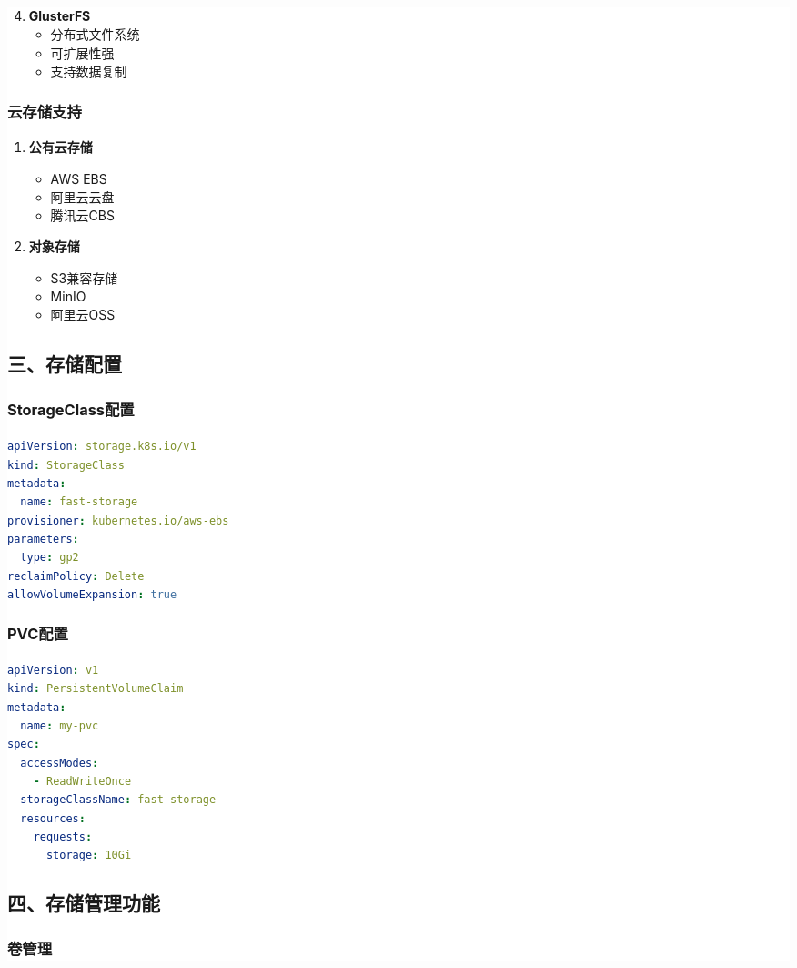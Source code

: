 4. **GlusterFS**
   - 分布式文件系统
   - 可扩展性强
   - 支持数据复制

### 云存储支持

1. **公有云存储**
   - AWS EBS
   - 阿里云云盘
   - 腾讯云CBS

2. **对象存储**
   - S3兼容存储
   - MinIO
   - 阿里云OSS

## 三、存储配置

### StorageClass配置

```yaml
apiVersion: storage.k8s.io/v1
kind: StorageClass
metadata:
  name: fast-storage
provisioner: kubernetes.io/aws-ebs
parameters:
  type: gp2
reclaimPolicy: Delete
allowVolumeExpansion: true
```

### PVC配置

```yaml
apiVersion: v1
kind: PersistentVolumeClaim
metadata:
  name: my-pvc
spec:
  accessModes:
    - ReadWriteOnce
  storageClassName: fast-storage
  resources:
    requests:
      storage: 10Gi
```

## 四、存储管理功能

### 卷管理
